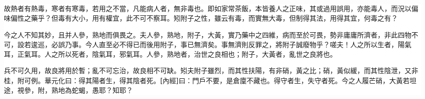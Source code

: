 故熱者有熱毒，寒者有寒毒，若用之不當，凡能病人者，無非毒也。即如家常茶飯，本皆養人之正味，其或過用誤用，亦能毒人，而況以偏味偏性之藥乎？但毒有大小，用有權宜，此不可不察耳。矧附子之性，雖云有毒，而實無大毒，但制得其法，用得其宜，何毒之有？

今之人不知其妙，且并人參，熟地而俱畏之。夫人參，熟地，附子，大黃，實乃藥中之四維，病而至於可畏，勢非庸庸所濟者，非此四物不可，設若逡巡，必誤乃事。今人直至必不得已而後用附子，事已無濟矣。事無濟則反罪之，將附子誠廢物乎？嗟夫！人之所以生者，陽氣耳，正氣耳。人之所以死者，陰氣耳，邪氣耳。人參，熟地者，治世之良相也；附子，大黃者，亂世之良將也。

兵不可久用，故良將用於暫；亂不可忘治，故良相不可缺。矧夫附子雖烈，而其性扶陽，有非硝，黃之比；硝，黃似緩，而其性陰泄，又非桂，附可例。華元化曰：得其陽者生，得其陰者死。[內經]曰：門戶不要，是倉廩不藏也。得守者生，失守者死。今之人履芒硝，大黃若坦途，視參，附，熟地為蛇蝎，愚耶？知耶？

